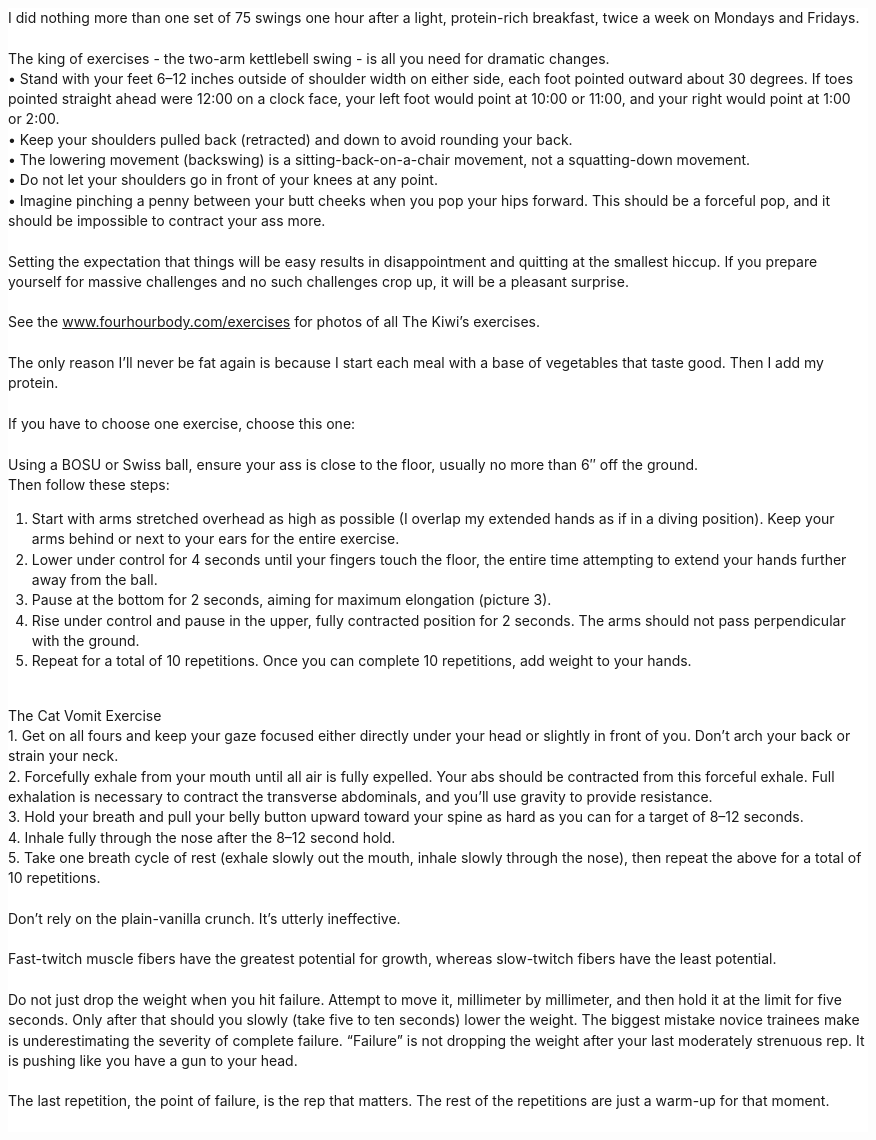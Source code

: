 I did nothing more than one set of 75 swings one hour after a light, protein-rich breakfast, twice a week on Mondays and Fridays.<br>
<br>
The king of exercises - the two-arm kettlebell swing - is all you need for dramatic changes.<br>
• Stand with your feet 6–12 inches outside of shoulder width on either side, each foot pointed outward about 30 degrees. If toes pointed straight ahead were 12:00 on a clock face, your left foot would point at 10:00 or 11:00, and your right would point at 1:00 or 2:00.<br>
• Keep your shoulders pulled back (retracted) and down to avoid rounding your back.<br>
• The lowering movement (backswing) is a sitting-back-on-a-chair movement, not a squatting-down movement.<br>
• Do not let your shoulders go in front of your knees at any point.<br>
• Imagine pinching a penny between your butt cheeks when you pop your hips forward. This should be a forceful pop, and it should be impossible to contract your ass more.<br>
<br>
Setting the expectation that things will be easy results in disappointment and quitting at the smallest hiccup. If you prepare yourself for massive challenges and no such challenges crop up, it will be a pleasant surprise.<br>
<br>
See the www.fourhourbody.com/exercises for photos of all The Kiwi’s exercises.<br>
<br>
The only reason I’ll never be fat again is because I start each meal with a base of vegetables that taste good. Then I add my protein.<br>
<br>
If you have to choose one exercise, choose this one:<br>
<br>
Using a BOSU or Swiss ball, ensure your ass is close to the floor, usually no more than 6″ off the ground.<br>
Then follow these steps:<br>
1. Start with arms stretched overhead as high as possible (I overlap my extended hands as if in a diving position). Keep your arms behind or next to your ears for the entire exercise.<br>
2. Lower under control for 4 seconds until your fingers touch the floor, the entire time attempting to extend your hands further away from the ball.<br>
3. Pause at the bottom for 2 seconds, aiming for maximum elongation (picture 3).<br>
4. Rise under control and pause in the upper, fully contracted position for 2 seconds. The arms should not pass perpendicular with the ground.<br>
5. Repeat for a total of 10 repetitions. Once you can complete 10 repetitions, add weight to your hands.<br>
<br>
The Cat Vomit Exercise<br>
1. Get on all fours and keep your gaze focused either directly under your head or slightly in front of you. Don’t arch your back or strain your neck.<br>
2. Forcefully exhale from your mouth until all air is fully expelled. Your abs should be contracted from this forceful exhale. Full exhalation is necessary to contract the transverse abdominals, and you’ll use gravity to provide resistance.<br>
3. Hold your breath and pull your belly button upward toward your spine as hard as you can for a target of 8–12 seconds.<br>
4. Inhale fully through the nose after the 8–12 second hold.<br>
5. Take one breath cycle of rest (exhale slowly out the mouth, inhale slowly through the nose), then repeat the above for a total of 10 repetitions.<br>
<br>
Don’t rely on the plain-vanilla crunch. It’s utterly ineffective.<br>
<br>
Fast-twitch muscle fibers have the greatest potential for growth, whereas slow-twitch fibers have the least potential.<br>
<br>
Do not just drop the weight when you hit failure. Attempt to move it, millimeter by millimeter, and then hold it at the limit for five seconds. Only after that should you slowly (take five to ten seconds) lower the weight. The biggest mistake novice trainees make is underestimating the severity of complete failure. “Failure” is not dropping the weight after your last moderately strenuous rep. It is pushing like you have a gun to your head.<br>
<br>
The last repetition, the point of failure, is the rep that matters. The rest of the repetitions are just a warm-up for that moment.<br>
<br>